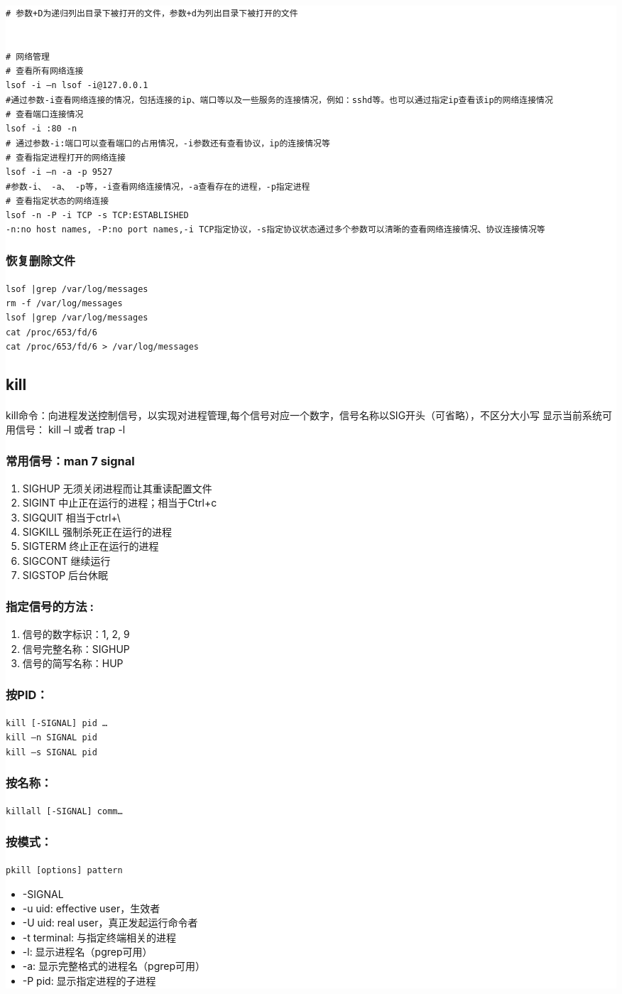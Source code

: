 ```
# 参数+D为递归列出目录下被打开的文件，参数+d为列出目录下被打开的文件


# 网络管理
# 查看所有网络连接
lsof -i –n lsof -i@127.0.0.1
#通过参数-i查看网络连接的情况，包括连接的ip、端口等以及一些服务的连接情况，例如：sshd等。也可以通过指定ip查看该ip的网络连接情况
# 查看端口连接情况
lsof -i :80 -n
# 通过参数-i:端口可以查看端口的占用情况，-i参数还有查看协议，ip的连接情况等
# 查看指定进程打开的网络连接
lsof -i –n -a -p 9527
#参数-i、 -a、 -p等，-i查看网络连接情况，-a查看存在的进程，-p指定进程
# 查看指定状态的网络连接
lsof -n -P -i TCP -s TCP:ESTABLISHED
-n:no host names, -P:no port names,-i TCP指定协议，-s指定协议状态通过多个参数可以清晰的查看网络连接情况、协议连接情况等
```
### 恢复删除文件
```
lsof |grep /var/log/messages
rm -f /var/log/messages
lsof |grep /var/log/messages
cat /proc/653/fd/6
cat /proc/653/fd/6 > /var/log/messages
```
## kill
kill命令：向进程发送控制信号，以实现对进程管理,每个信号对应一个数字，信号名称以SIG开头（可省略），不区分大小写
显示当前系统可用信号： kill –l 或者 trap -l
### 常用信号：man 7 signal
1) SIGHUP 无须关闭进程而让其重读配置文件
2) SIGINT 中止正在运行的进程；相当于Ctrl+c
3) SIGQUIT 相当于ctrl+\
9) SIGKILL 强制杀死正在运行的进程
15) SIGTERM 终止正在运行的进程
18) SIGCONT 继续运行
19) SIGSTOP 后台休眠
### 指定信号的方法 : 
1) 信号的数字标识：1, 2, 9
2) 信号完整名称：SIGHUP
3) 信号的简写名称：HUP
### 按PID：
    kill [-SIGNAL] pid …
    kill –n SIGNAL pid
    kill –s SIGNAL pid
### 按名称：
    killall [-SIGNAL] comm…
### 按模式：
    pkill [options] pattern
- -SIGNAL
- -u uid: effective user，生效者
- -U uid: real user，真正发起运行命令者
- -t terminal: 与指定终端相关的进程
- -l: 显示进程名（pgrep可用）
- -a: 显示完整格式的进程名（pgrep可用）
- -P pid: 显示指定进程的子进程
